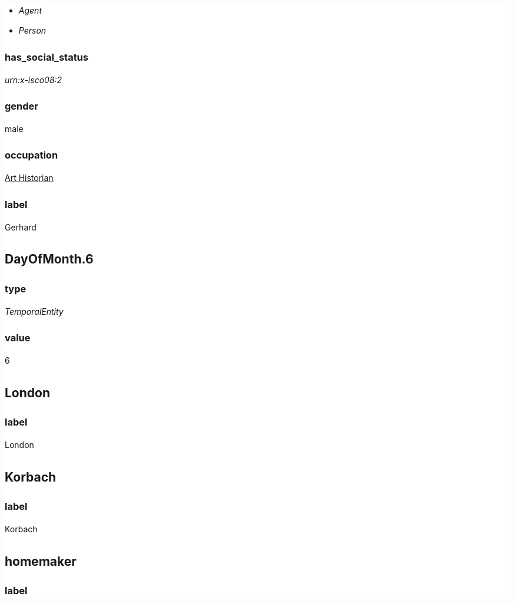  - *Agent*

 - *Person*

### has_social_status


*urn:x-isco08:2*

### gender


male

### occupation


[Art Historian](#Art-Historian)

### label


Gerhard

## DayOfMonth.6

### type


*TemporalEntity*

### value


6

## London

### label


London

## Korbach

### label


Korbach

## homemaker

### label
